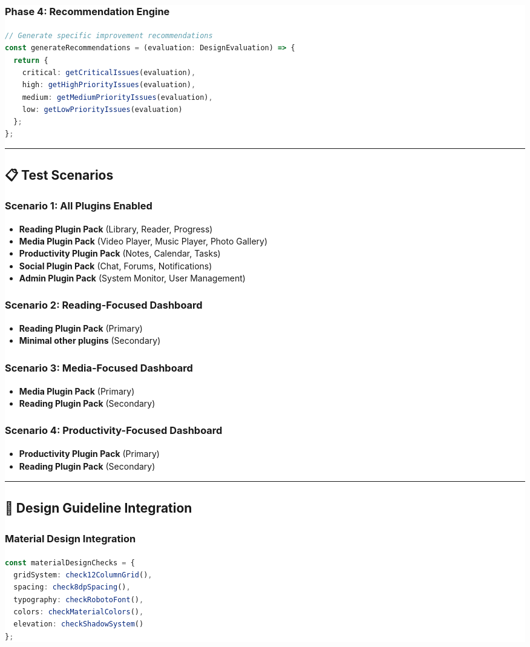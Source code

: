 ### Phase 4: Recommendation Engine
```typescript
// Generate specific improvement recommendations
const generateRecommendations = (evaluation: DesignEvaluation) => {
  return {
    critical: getCriticalIssues(evaluation),
    high: getHighPriorityIssues(evaluation),
    medium: getMediumPriorityIssues(evaluation),
    low: getLowPriorityIssues(evaluation)
  };
};
```

---

## 📋 Test Scenarios

### Scenario 1: All Plugins Enabled
- **Reading Plugin Pack** (Library, Reader, Progress)
- **Media Plugin Pack** (Video Player, Music Player, Photo Gallery)
- **Productivity Plugin Pack** (Notes, Calendar, Tasks)
- **Social Plugin Pack** (Chat, Forums, Notifications)
- **Admin Plugin Pack** (System Monitor, User Management)

### Scenario 2: Reading-Focused Dashboard
- **Reading Plugin Pack** (Primary)
- **Minimal other plugins** (Secondary)

### Scenario 3: Media-Focused Dashboard
- **Media Plugin Pack** (Primary)
- **Reading Plugin Pack** (Secondary)

### Scenario 4: Productivity-Focused Dashboard
- **Productivity Plugin Pack** (Primary)
- **Reading Plugin Pack** (Secondary)

---

## 🎨 Design Guideline Integration

### Material Design Integration
```typescript
const materialDesignChecks = {
  gridSystem: check12ColumnGrid(),
  spacing: check8dpSpacing(),
  typography: checkRobotoFont(),
  colors: checkMaterialColors(),
  elevation: checkShadowSystem()
};
```
